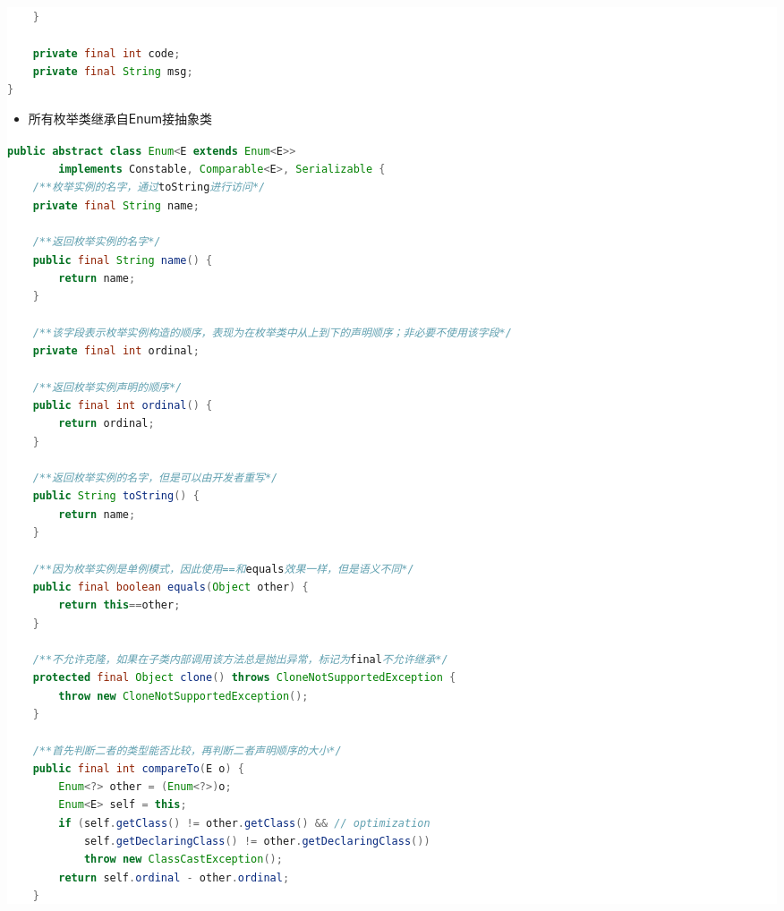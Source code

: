 ```java
    }
    
    private final int code;
    private final String msg;
}
```
- 所有枚举类继承自Enum接抽象类
```JAVA
public abstract class Enum<E extends Enum<E>>
        implements Constable, Comparable<E>, Serializable {
    /**枚举实例的名字，通过toString进行访问*/
    private final String name;

    /**返回枚举实例的名字*/
    public final String name() {
        return name;
    }

    /**该字段表示枚举实例构造的顺序，表现为在枚举类中从上到下的声明顺序；非必要不使用该字段*/
    private final int ordinal;

    /**返回枚举实例声明的顺序*/
    public final int ordinal() {
        return ordinal;
    }

    /**返回枚举实例的名字，但是可以由开发者重写*/
    public String toString() {
        return name;
    }

    /**因为枚举实例是单例模式，因此使用==和equals效果一样，但是语义不同*/
    public final boolean equals(Object other) {
        return this==other;
    }

    /**不允许克隆，如果在子类内部调用该方法总是抛出异常，标记为final不允许继承*/
    protected final Object clone() throws CloneNotSupportedException {
        throw new CloneNotSupportedException();
    }

    /**首先判断二者的类型能否比较，再判断二者声明顺序的大小*/
    public final int compareTo(E o) {
        Enum<?> other = (Enum<?>)o;
        Enum<E> self = this;
        if (self.getClass() != other.getClass() && // optimization
            self.getDeclaringClass() != other.getDeclaringClass())
            throw new ClassCastException();
        return self.ordinal - other.ordinal;
    }
```
